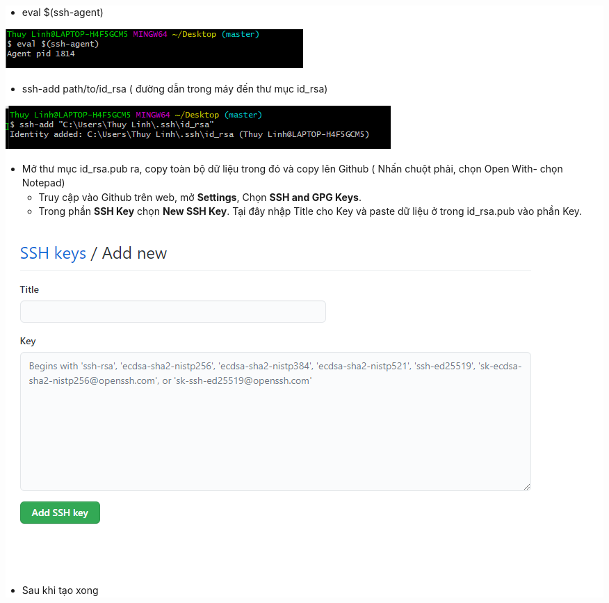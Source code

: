 - eval $(ssh-agent)

![](Aspose.Words.3ed05f72-565b-4f59-a3e2-bb38f6ce1cef.003.png)







- ssh-add path/to/id\_rsa ( đường dẫn trong máy đến thư mục id\_rsa)

![](Aspose.Words.3ed05f72-565b-4f59-a3e2-bb38f6ce1cef.004.png)

- Mở thư mục id\_rsa.pub ra, copy toàn bộ dữ liệu trong đó và copy lên Github ( Nhấn chuột phải, chọn Open With- chọn Notepad)
  - Truy cập vào Github trên web, mở **Settings**, Chọn **SSH and GPG Keys**.
  - Trong phần **SSH Key** chọn **New SSH Key**. Tại đây nhập Title cho Key và paste dữ liệu ở trong id\_rsa.pub vào phần Key.

![](Aspose.Words.3ed05f72-565b-4f59-a3e2-bb38f6ce1cef.005.png)

- Sau khi tạo xong
